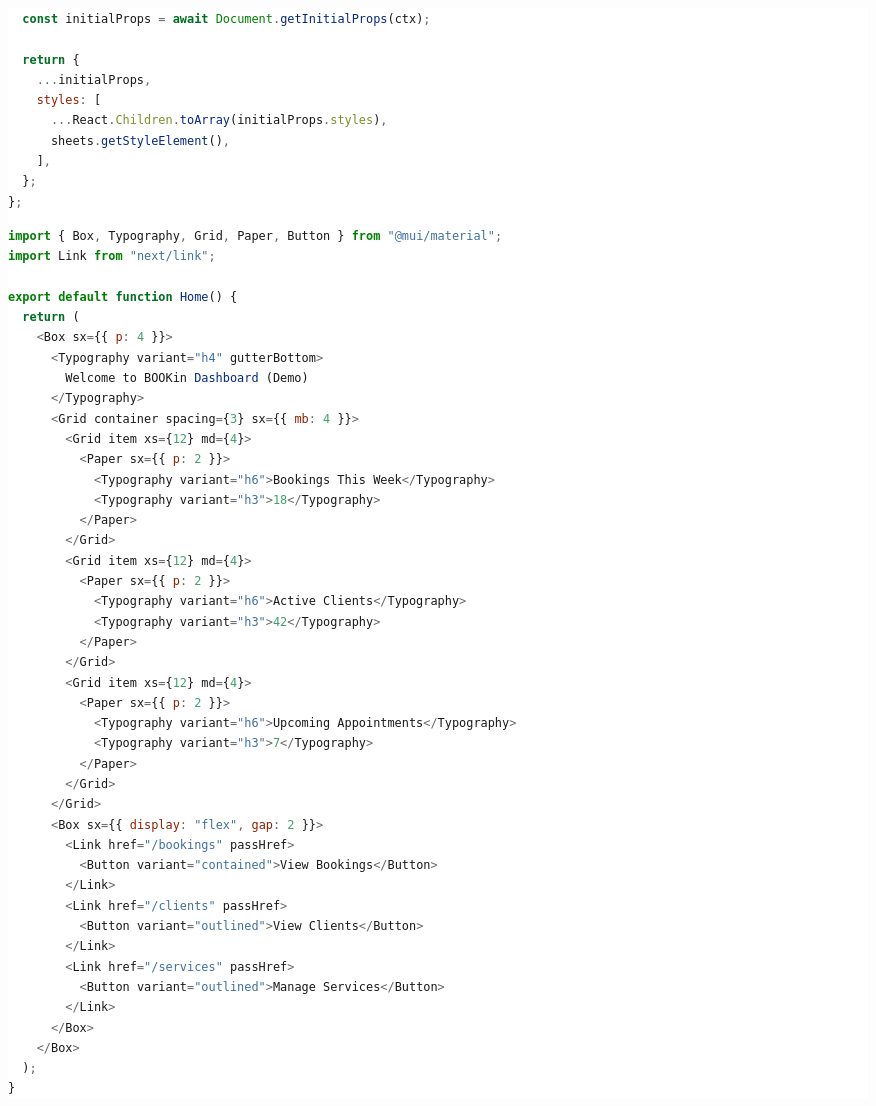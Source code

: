 ```javascript
  const initialProps = await Document.getInitialProps(ctx);

  return {
    ...initialProps,
    styles: [
      ...React.Children.toArray(initialProps.styles),
      sheets.getStyleElement(),
    ],
  };
};
```

```javascript
import { Box, Typography, Grid, Paper, Button } from "@mui/material";
import Link from "next/link";

export default function Home() {
  return (
    <Box sx={{ p: 4 }}>
      <Typography variant="h4" gutterBottom>
        Welcome to BOOKin Dashboard (Demo)
      </Typography>
      <Grid container spacing={3} sx={{ mb: 4 }}>
        <Grid item xs={12} md={4}>
          <Paper sx={{ p: 2 }}>
            <Typography variant="h6">Bookings This Week</Typography>
            <Typography variant="h3">18</Typography>
          </Paper>
        </Grid>
        <Grid item xs={12} md={4}>
          <Paper sx={{ p: 2 }}>
            <Typography variant="h6">Active Clients</Typography>
            <Typography variant="h3">42</Typography>
          </Paper>
        </Grid>
        <Grid item xs={12} md={4}>
          <Paper sx={{ p: 2 }}>
            <Typography variant="h6">Upcoming Appointments</Typography>
            <Typography variant="h3">7</Typography>
          </Paper>
        </Grid>
      </Grid>
      <Box sx={{ display: "flex", gap: 2 }}>
        <Link href="/bookings" passHref>
          <Button variant="contained">View Bookings</Button>
        </Link>
        <Link href="/clients" passHref>
          <Button variant="outlined">View Clients</Button>
        </Link>
        <Link href="/services" passHref>
          <Button variant="outlined">Manage Services</Button>
        </Link>
      </Box>
    </Box>
  );
}
```
